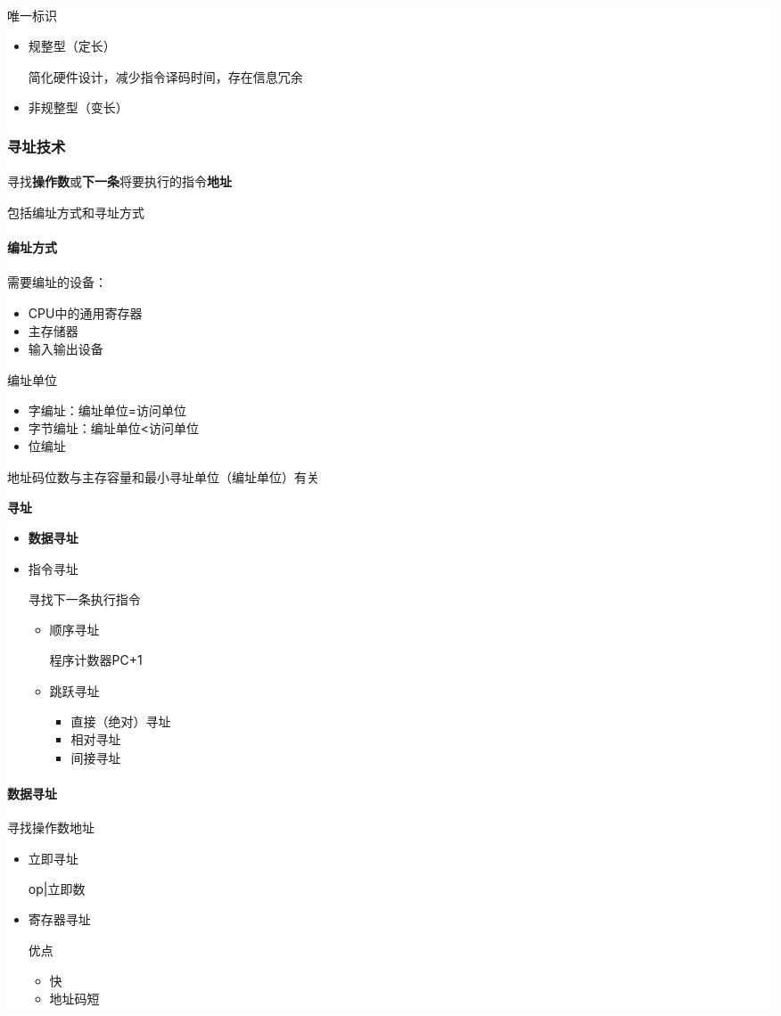 唯一标识

* 规整型（定长）

  简化硬件设计，减少指令译码时间，存在信息冗余

* 非规整型（变长）

### 寻址技术

寻找**操作数**或**下一条**将要执行的指令**地址**

包括编址方式和寻址方式

#### 编址方式

需要编址的设备：

* CPU中的通用寄存器
* 主存储器
* 输入输出设备

编址单位

* 字编址：编址单位=访问单位
* 字节编址：编址单位<访问单位
* 位编址

地址码位数与主存容量和最小寻址单位（编址单位）有关

**寻址**

* **数据寻址**

* 指令寻址 

  寻找下一条执行指令

  * 顺序寻址

    程序计数器PC+1

  * 跳跃寻址

    * 直接（绝对）寻址
    * 相对寻址
    * 间接寻址

#### 数据寻址

寻找操作数地址

* 立即寻址

  op|立即数

* 寄存器寻址

  优点

  * 快
  * 地址码短
